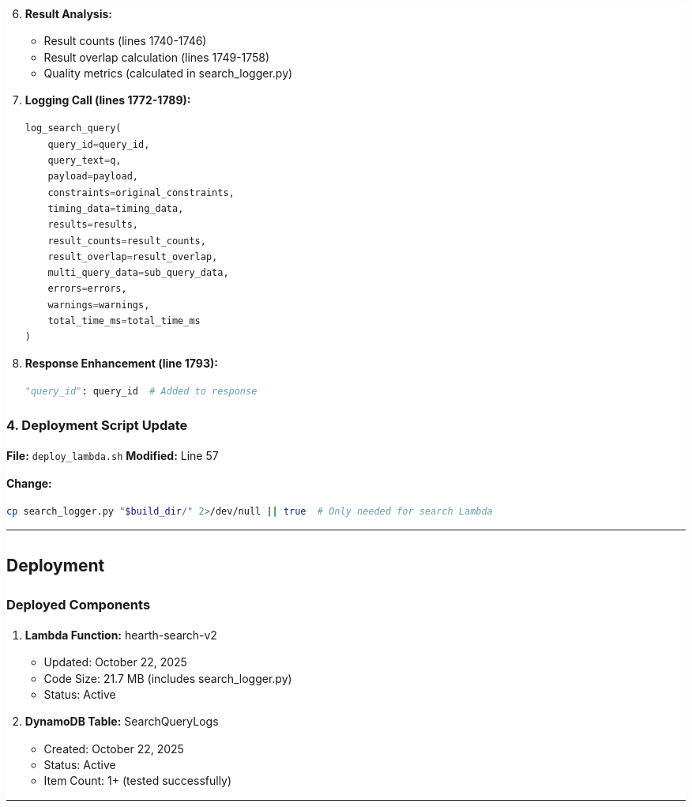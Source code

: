 6. **Result Analysis:**
   - Result counts (lines 1740-1746)
   - Result overlap calculation (lines 1749-1758)
   - Quality metrics (calculated in search_logger.py)

7. **Logging Call (lines 1772-1789):**
   ```python
   log_search_query(
       query_id=query_id,
       query_text=q,
       payload=payload,
       constraints=original_constraints,
       timing_data=timing_data,
       results=results,
       result_counts=result_counts,
       result_overlap=result_overlap,
       multi_query_data=sub_query_data,
       errors=errors,
       warnings=warnings,
       total_time_ms=total_time_ms
   )
   ```

8. **Response Enhancement (line 1793):**
   ```python
   "query_id": query_id  # Added to response
   ```

### 4. Deployment Script Update

**File:** `deploy_lambda.sh`
**Modified:** Line 57

**Change:**
```bash
cp search_logger.py "$build_dir/" 2>/dev/null || true  # Only needed for search Lambda
```

---

## Deployment

### Deployed Components

1. **Lambda Function:** hearth-search-v2
   - Updated: October 22, 2025
   - Code Size: 21.7 MB (includes search_logger.py)
   - Status: Active

2. **DynamoDB Table:** SearchQueryLogs
   - Created: October 22, 2025
   - Status: Active
   - Item Count: 1+ (tested successfully)

---
